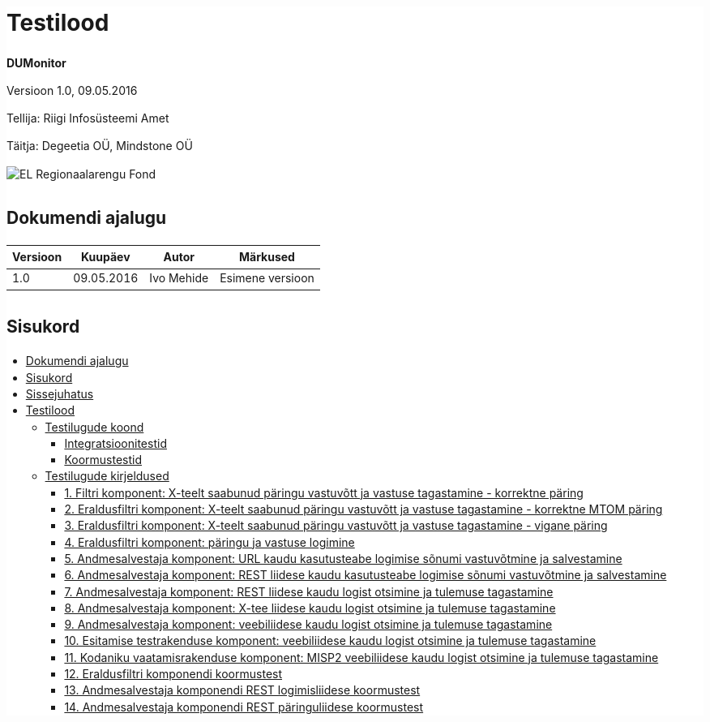 Testilood
=========

**DUMonitor**

Versioon 1.0, 09.05.2016

Tellija: Riigi Infosüsteemi Amet

Täitja: Degeetia OÜ, Mindstone OÜ

![EL Regionaalarengu Fond](img/EL_Regionaalarengu_Fond_horisontaalne.jpg)

## Dokumendi ajalugu

| Versioon | Kuupäev    | Autor      | Märkused
|----------|------------|------------|----------------------------------------------
| 1.0      | 09.05.2016 | Ivo Mehide | Esimene versioon

## Sisukord

  * [Dokumendi ajalugu](#dokumendi-ajalugu)
  * [Sisukord](#sisukord)
  * [Sissejuhatus](#sissejuhatus)
  * [Testilood](#testilood-1)
    * [Testilugude koond](#testilugude-koond)
      * [Integratsioonitestid](#integratsioonitestid)
      * [Koormustestid](#koormustestid)
    * [Testilugude kirjeldused](#testilugude-kirjeldused)
      * [1\. Filtri komponent: X\-teelt saabunud päringu vastuvõtt ja vastuse tagastamine \- korrektne päring](#1-filtri-komponent-x-teelt-saabunud-p%C3%A4ringu-vastuv%C3%B5tt-ja-vastuse-tagastamine---korrektne-p%C3%A4ring)
      * [2\. Eraldusfiltri komponent: X\-teelt saabunud päringu vastuvõtt ja vastuse tagastamine \- korrektne MTOM päring](#2-eraldusfiltri-komponent-x-teelt-saabunud-p%C3%A4ringu-vastuv%C3%B5tt-ja-vastuse-tagastamine---korrektne-mtom-p%C3%A4ring)
      * [3\. Eraldusfiltri komponent: X\-teelt saabunud päringu vastuvõtt ja vastuse tagastamine \- vigane päring](#3-eraldusfiltri-komponent-x-teelt-saabunud-p%C3%A4ringu-vastuv%C3%B5tt-ja-vastuse-tagastamine---vigane-p%C3%A4ring)
      * [4\. Eraldusfiltri komponent: päringu ja vastuse logimine](#4-eraldusfiltri-komponent-p%C3%A4ringu-ja-vastuse-logimine)
      * [5\. Andmesalvestaja komponent: URL kaudu kasutusteabe logimise sõnumi vastuvõtmine ja salvestamine](#5-andmesalvestaja-komponent-url-kaudu-kasutusteabe-logimise-s%C3%B5numi-vastuv%C3%B5tmine-ja-salvestamine)
      * [6\. Andmesalvestaja komponent: REST liidese kaudu kasutusteabe logimise sõnumi vastuvõtmine ja salvestamine](#6-andmesalvestaja-komponent-rest-liidese-kaudu-kasutusteabe-logimise-s%C3%B5numi-vastuv%C3%B5tmine-ja-salvestamine)
      * [7\. Andmesalvestaja komponent: REST liidese kaudu logist otsimine ja tulemuse tagastamine](#7-andmesalvestaja-komponent-rest-liidese-kaudu-logist-otsimine-ja-tulemuse-tagastamine)
      * [8\. Andmesalvestaja komponent: X\-tee liidese kaudu logist otsimine ja tulemuse tagastamine](#8-andmesalvestaja-komponent-x-tee-liidese-kaudu-logist-otsimine-ja-tulemuse-tagastamine)
      * [9\. Andmesalvestaja komponent: veebiliidese kaudu logist otsimine ja tulemuse tagastamine](#9-andmesalvestaja-komponent-veebiliidese-kaudu-logist-otsimine-ja-tulemuse-tagastamine)
      * [10\. Esitamise testrakenduse komponent: veebiliidese kaudu logist otsimine ja tulemuse tagastamine](#10-esitamise-testrakenduse-komponent-veebiliidese-kaudu-logist-otsimine-ja-tulemuse-tagastamine)
      * [11\. Kodaniku vaatamisrakenduse komponent: MISP2 veebiliidese kaudu logist otsimine ja tulemuse tagastamine](#11-kodaniku-vaatamisrakenduse-komponent-misp2-veebiliidese-kaudu-logist-otsimine-ja-tulemuse-tagastamine)
      * [12\. Eraldusfiltri komponendi koormustest](#12-eraldusfiltri-komponendi-koormustest)
      * [13\. Andmesalvestaja komponendi REST logimisliidese koormustest](#13-andmesalvestaja-komponendi-rest-logimisliidese-koormustest)
      * [14\. Andmesalvestaja komponendi REST päringuliidese koormustest](#14-andmesalvestaja-komponendi-rest-p%C3%A4ringuliidese-koormustest)